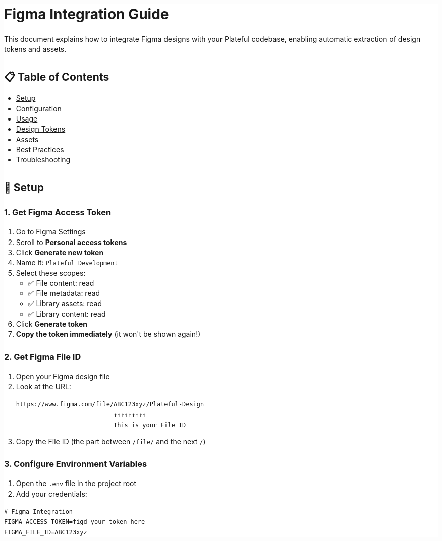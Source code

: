 # Figma Integration Guide

This document explains how to integrate Figma designs with your Plateful codebase, enabling automatic extraction of design tokens and assets.

## 📋 Table of Contents

- [Setup](#setup)
- [Configuration](#configuration)
- [Usage](#usage)
- [Design Tokens](#design-tokens)
- [Assets](#assets)
- [Best Practices](#best-practices)
- [Troubleshooting](#troubleshooting)

## 🚀 Setup

### 1. Get Figma Access Token

1. Go to [Figma Settings](https://www.figma.com/settings)
2. Scroll to **Personal access tokens**
3. Click **Generate new token**
4. Name it: `Plateful Development`
5. Select these scopes:
   - ✅ File content: read
   - ✅ File metadata: read
   - ✅ Library assets: read
   - ✅ Library content: read
6. Click **Generate token**
7. **Copy the token immediately** (it won't be shown again!)

### 2. Get Figma File ID

1. Open your Figma design file
2. Look at the URL:
   ```
   https://www.figma.com/file/ABC123xyz/Plateful-Design
                              ↑↑↑↑↑↑↑↑↑
                              This is your File ID
   ```
3. Copy the File ID (the part between `/file/` and the next `/`)

### 3. Configure Environment Variables

1. Open the `.env` file in the project root
2. Add your credentials:

```env
# Figma Integration
FIGMA_ACCESS_TOKEN=figd_your_token_here
FIGMA_FILE_ID=ABC123xyz
```
